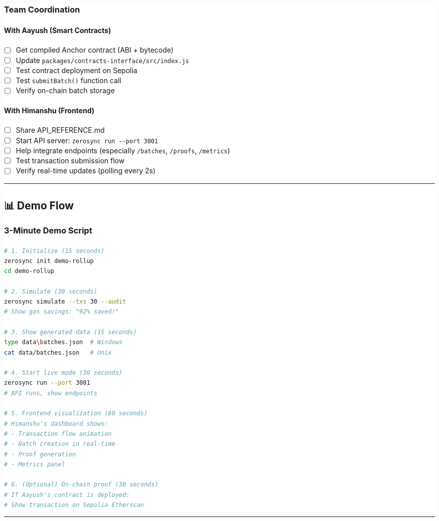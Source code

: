 ### Team Coordination

#### With Aayush (Smart Contracts)
- [ ] Get compiled Anchor contract (ABI + bytecode)
- [ ] Update `packages/contracts-interface/src/index.js`
- [ ] Test contract deployment on Sepolia
- [ ] Test `submitBatch()` function call
- [ ] Verify on-chain batch storage

#### With Himanshu (Frontend)
- [ ] Share API_REFERENCE.md
- [ ] Start API server: `zerosync run --port 3001`
- [ ] Help integrate endpoints (especially `/batches`, `/proofs`, `/metrics`)
- [ ] Test transaction submission flow
- [ ] Verify real-time updates (polling every 2s)

---

## 📊 Demo Flow

### 3-Minute Demo Script

```bash
# 1. Initialize (15 seconds)
zerosync init demo-rollup
cd demo-rollup

# 2. Simulate (30 seconds)
zerosync simulate --txs 30 --audit
# Show gas savings: "92% saved!"

# 3. Show generated data (15 seconds)
type data\batches.json  # Windows
cat data/batches.json   # Unix

# 4. Start live mode (30 seconds)
zerosync run --port 3001
# API runs, show endpoints

# 5. Frontend visualization (60 seconds)
# Himanshu's dashboard shows:
# - Transaction flow animation
# - Batch creation in real-time
# - Proof generation
# - Metrics panel

# 6. (Optional) On-chain proof (30 seconds)
# If Aayush's contract is deployed:
# Show transaction on Sepolia Etherscan
```

---